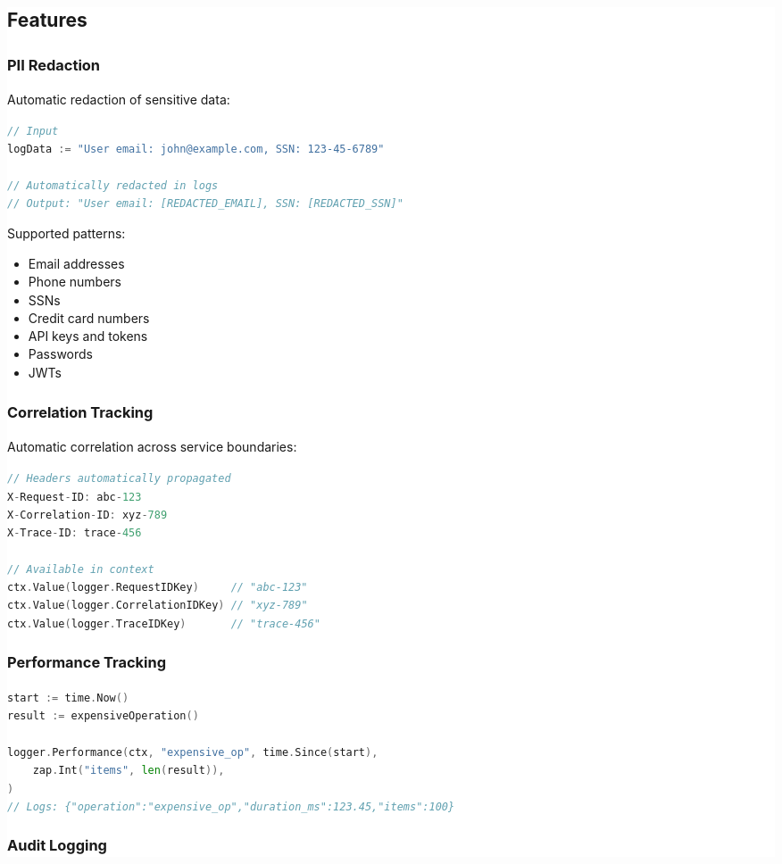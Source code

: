 ## Features

### PII Redaction

Automatic redaction of sensitive data:

```go
// Input
logData := "User email: john@example.com, SSN: 123-45-6789"

// Automatically redacted in logs
// Output: "User email: [REDACTED_EMAIL], SSN: [REDACTED_SSN]"
```

Supported patterns:
- Email addresses
- Phone numbers
- SSNs
- Credit card numbers
- API keys and tokens
- Passwords
- JWTs

### Correlation Tracking

Automatic correlation across service boundaries:

```go
// Headers automatically propagated
X-Request-ID: abc-123
X-Correlation-ID: xyz-789
X-Trace-ID: trace-456

// Available in context
ctx.Value(logger.RequestIDKey)     // "abc-123"
ctx.Value(logger.CorrelationIDKey) // "xyz-789"
ctx.Value(logger.TraceIDKey)       // "trace-456"
```

### Performance Tracking

```go
start := time.Now()
result := expensiveOperation()

logger.Performance(ctx, "expensive_op", time.Since(start),
    zap.Int("items", len(result)),
)
// Logs: {"operation":"expensive_op","duration_ms":123.45,"items":100}
```

### Audit Logging
